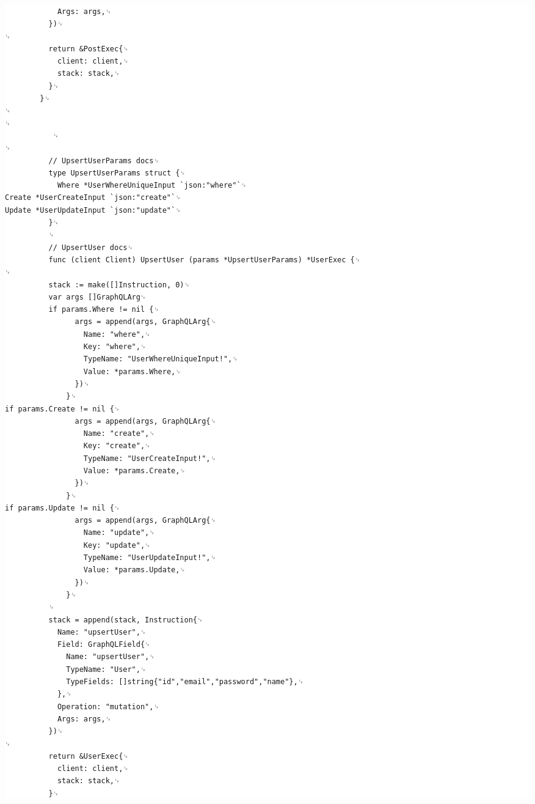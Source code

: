                 Args: args,␊
              })␊
    ␊
              return &PostExec{␊
                client: client,␊
                stack: stack,␊
              }␊
            }␊
    ␊
    ␊
               ␊
    ␊
              // UpsertUserParams docs␊
              type UpsertUserParams struct {␊
                Where *UserWhereUniqueInput `json:"where"`␊
    Create *UserCreateInput `json:"create"`␊
    Update *UserUpdateInput `json:"update"`␊
              }␊
              ␊
              // UpsertUser docs␊
              func (client Client) UpsertUser (params *UpsertUserParams) *UserExec {␊
    ␊
              stack := make([]Instruction, 0)␊
              var args []GraphQLArg␊
              if params.Where != nil {␊
                    args = append(args, GraphQLArg{␊
                      Name: "where",␊
                      Key: "where",␊
                      TypeName: "UserWhereUniqueInput!",␊
                      Value: *params.Where,␊
                    })␊
                  }␊
    if params.Create != nil {␊
                    args = append(args, GraphQLArg{␊
                      Name: "create",␊
                      Key: "create",␊
                      TypeName: "UserCreateInput!",␊
                      Value: *params.Create,␊
                    })␊
                  }␊
    if params.Update != nil {␊
                    args = append(args, GraphQLArg{␊
                      Name: "update",␊
                      Key: "update",␊
                      TypeName: "UserUpdateInput!",␊
                      Value: *params.Update,␊
                    })␊
                  }␊
              ␊
              stack = append(stack, Instruction{␊
                Name: "upsertUser",␊
                Field: GraphQLField{␊
                  Name: "upsertUser",␊
                  TypeName: "User",␊
                  TypeFields: []string{"id","email","password","name"},␊
                },␊
                Operation: "mutation",␊
                Args: args,␊
              })␊
    ␊
              return &UserExec{␊
                client: client,␊
                stack: stack,␊
              }␊